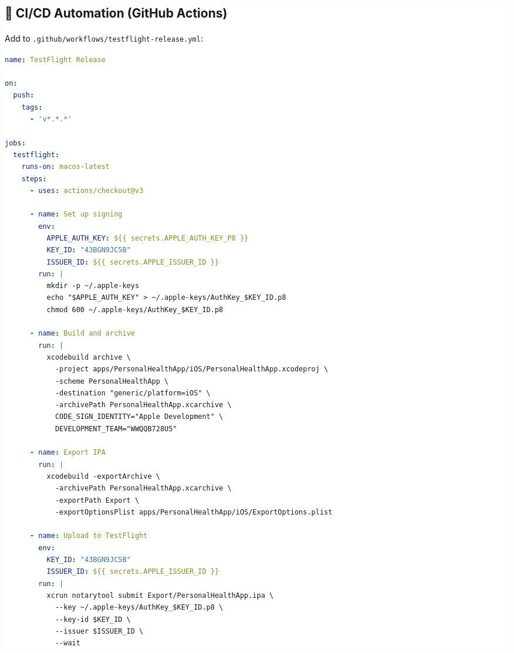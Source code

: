 
## 🤖 CI/CD Automation (GitHub Actions)

Add to `.github/workflows/testflight-release.yml`:

```yaml
name: TestFlight Release

on:
  push:
    tags:
      - 'v*.*.*'

jobs:
  testflight:
    runs-on: macos-latest
    steps:
      - uses: actions/checkout@v3
      
      - name: Set up signing
        env:
          APPLE_AUTH_KEY: ${{ secrets.APPLE_AUTH_KEY_P8 }}
          KEY_ID: "43BGN9JC5B"
          ISSUER_ID: ${{ secrets.APPLE_ISSUER_ID }}
        run: |
          mkdir -p ~/.apple-keys
          echo "$APPLE_AUTH_KEY" > ~/.apple-keys/AuthKey_$KEY_ID.p8
          chmod 600 ~/.apple-keys/AuthKey_$KEY_ID.p8
      
      - name: Build and archive
        run: |
          xcodebuild archive \
            -project apps/PersonalHealthApp/iOS/PersonalHealthApp.xcodeproj \
            -scheme PersonalHealthApp \
            -destination "generic/platform=iOS" \
            -archivePath PersonalHealthApp.xcarchive \
            CODE_SIGN_IDENTITY="Apple Development" \
            DEVELOPMENT_TEAM="WWQQB728U5"
      
      - name: Export IPA
        run: |
          xcodebuild -exportArchive \
            -archivePath PersonalHealthApp.xcarchive \
            -exportPath Export \
            -exportOptionsPlist apps/PersonalHealthApp/iOS/ExportOptions.plist
      
      - name: Upload to TestFlight
        env:
          KEY_ID: "43BGN9JC5B"
          ISSUER_ID: ${{ secrets.APPLE_ISSUER_ID }}
        run: |
          xcrun notarytool submit Export/PersonalHealthApp.ipa \
            --key ~/.apple-keys/AuthKey_$KEY_ID.p8 \
            --key-id $KEY_ID \
            --issuer $ISSUER_ID \
            --wait
```
